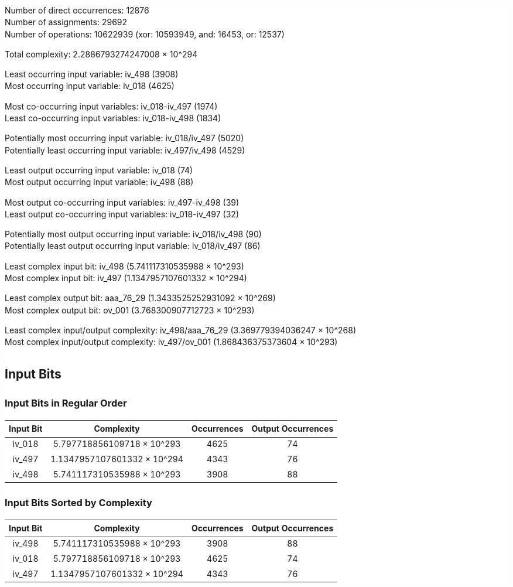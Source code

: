 Number of direct occurrences: 12876  
Number of assignments: 29692  
Number of operations: 10622939
(xor: 10593949,
and: 16453,
or: 12537)

Total complexity: 2.2886793274247008 × 10^294

Least occurring input variable: iv_498 (3908)  
Most occurring input variable: iv_018 (4625)

Most co-occurring input variables: iv_018-iv_497 (1974)  
Least co-occurring input variables: iv_018-iv_498 (1834)

Potentially most occurring input variable: iv_018/iv_497 (5020)  
Potentially least occurring input variable: iv_497/iv_498 (4529)

Least output occurring input variable: iv_018 (74)  
Most output occurring input variable: iv_498 (88)

Most output co-occurring input variables: iv_497-iv_498 (39)  
Least output co-occurring input variables: iv_018-iv_497 (32)

Potentially most output occurring input variable: iv_018/iv_498 (90)  
Potentially least output occurring input variable: iv_018/iv_497 (86)

Least complex input bit: iv_498 (5.741117310535988 × 10^293)  
Most complex input bit: iv_497 (1.1347957107601332 × 10^294)

Least complex output bit: aaa_76_29 (1.3433525252931092 × 10^269)  
Most complex output bit: ov_001 (3.768300907712723 × 10^293)

Least complex input/output complexity: iv_498/aaa_76_29 (3.369779394036247 × 10^268)  
Most complex input/output complexity: iv_497/ov_001 (1.868436375373604 × 10^293)

## Input Bits

### Input Bits in Regular Order

| Input Bit | Complexity | Occurrences | Output Occurrences |
|:---------:|:----------:|:-----------:|:------------------:|
| iv_018 | 5.797718856109718 × 10^293 | 4625 | 74 |
| iv_497 | 1.1347957107601332 × 10^294 | 4343 | 76 |
| iv_498 | 5.741117310535988 × 10^293 | 3908 | 88 |

### Input Bits Sorted by Complexity

| Input Bit | Complexity | Occurrences | Output Occurrences |
|:---------:|:----------:|:-----------:|:------------------:|
| iv_498 | 5.741117310535988 × 10^293 | 3908 | 88 |
| iv_018 | 5.797718856109718 × 10^293 | 4625 | 74 |
| iv_497 | 1.1347957107601332 × 10^294 | 4343 | 76 |
